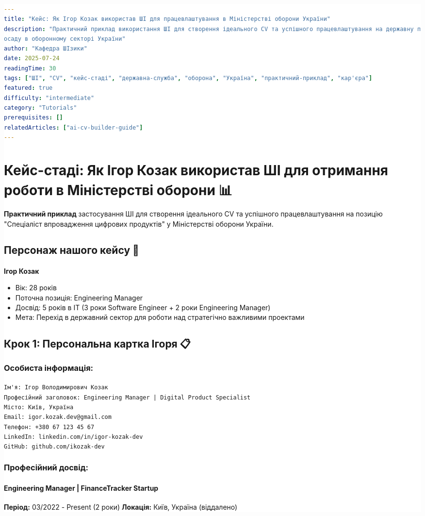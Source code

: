 ```yaml
---
title: "Кейс: Як Ігор Козак використав ШІ для працевлаштування в Міністерстві оборони України"
description: "Практичний приклад використання ШІ для створення ідеального CV та успішного працевлаштування на державну посаду в оборонному секторі України"
author: "Кафедра ШІзики"
date: 2025-07-24
readingTime: 30
tags: ["ШІ", "CV", "кейс-стаді", "державна-служба", "оборона", "Україна", "практичний-приклад", "кар'єра"]
featured: true
difficulty: "intermediate"
category: "Tutorials"
prerequisites: []
relatedArticles: ["ai-cv-builder-guide"]
---
```


# Кейс-стаді: Як Ігор Козак використав ШІ для отримання роботи в Міністерстві оборони 📊

**Практичний приклад** застосування ШІ для створення ідеального CV та успішного працевлаштування на позицію "Спеціаліст впровадження цифрових продуктів" у Міністерстві оборони України.

## Персонаж нашого кейсу 👤

**Ігор Козак**
- Вік: 28 років
- Поточна позиція: Engineering Manager
- Досвід: 5 років в IT (3 роки Software Engineer + 2 роки Engineering Manager)
- Мета: Перехід в державний сектор для роботи над стратегічно важливими проектами

## Крок 1: Персональна картка Ігоря 📋

### **Особиста інформація:**
```
Ім'я: Ігор Володимирович Козак
Професійний заголовок: Engineering Manager | Digital Product Specialist
Місто: Київ, Україна
Email: igor.kozak.dev@gmail.com
Телефон: +380 67 123 45 67
LinkedIn: linkedin.com/in/igor-kozak-dev
GitHub: github.com/ikozak-dev
```

### **Професійний досвід:**

#### **Engineering Manager | FinanceTracker Startup**
**Період:** 03/2022 - Present (2 роки)
**Локація:** Київ, Україна (віддалено)
